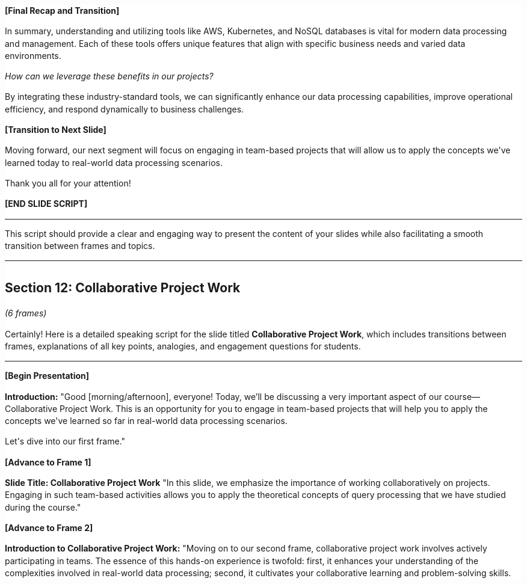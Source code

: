 **[Final Recap and Transition]**

In summary, understanding and utilizing tools like AWS, Kubernetes, and NoSQL databases is vital for modern data processing and management. Each of these tools offers unique features that align with specific business needs and varied data environments.

*How can we leverage these benefits in our projects?*

By integrating these industry-standard tools, we can significantly enhance our data processing capabilities, improve operational efficiency, and respond dynamically to business challenges.

**[Transition to Next Slide]**

Moving forward, our next segment will focus on engaging in team-based projects that will allow us to apply the concepts we've learned today to real-world data processing scenarios. 

Thank you all for your attention! 

**[END SLIDE SCRIPT]** 

--- 

This script should provide a clear and engaging way to present the content of your slides while also facilitating a smooth transition between frames and topics.

---

## Section 12: Collaborative Project Work
*(6 frames)*

Certainly! Here is a detailed speaking script for the slide titled **Collaborative Project Work**, which includes transitions between frames, explanations of all key points, analogies, and engagement questions for students.

---

**[Begin Presentation]**

**Introduction:**
"Good [morning/afternoon], everyone! Today, we’ll be discussing a very important aspect of our course—Collaborative Project Work. This is an opportunity for you to engage in team-based projects that will help you to apply the concepts we've learned so far in real-world data processing scenarios. 

Let's dive into our first frame."

**[Advance to Frame 1]**

**Slide Title: Collaborative Project Work**
"In this slide, we emphasize the importance of working collaboratively on projects. Engaging in such team-based activities allows you to apply the theoretical concepts of query processing that we have studied during the course."

**[Advance to Frame 2]**

**Introduction to Collaborative Project Work:**
"Moving on to our second frame, collaborative project work involves actively participating in teams. The essence of this hands-on experience is twofold: first, it enhances your understanding of the complexities involved in real-world data processing; second, it cultivates your collaborative learning and problem-solving skills.
